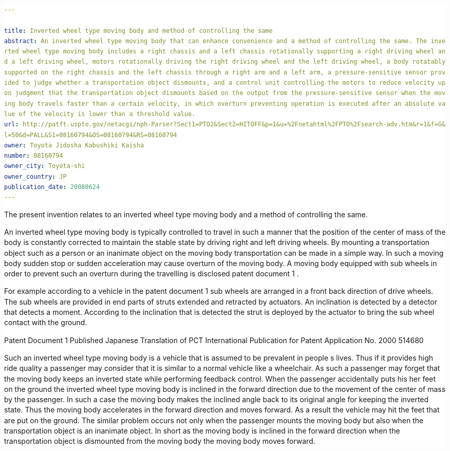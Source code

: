 ```yaml
---

title: Inverted wheel type moving body and method of controlling the same
abstract: An inverted wheel type moving body that can enhance convenience and a method of controlling the same. The inverted wheel type moving body includes a right chassis and a left chassis rotationally supporting a right driving wheel and a left driving wheel, motors rotationally driving the right driving wheel and the left driving wheel, a body rotatably supported on the right chassis and the left chassis through a right arm and a left arm, a pressure-sensitive sensor provided to judge whether a transportation object dismounts, and a control unit controlling the motors to reduce velocity upon judgment that the transportation object dismounts based on the output from the pressure-sensitive sensor when the moving body travels faster than a certain velocity, in which overturn preventing operation is executed after an absolute value of the velocity is lower than a threshold value.
url: http://patft.uspto.gov/netacgi/nph-Parser?Sect1=PTO2&Sect2=HITOFF&p=1&u=%2Fnetahtml%2FPTO%2Fsearch-adv.htm&r=1&f=G&l=50&d=PALL&S1=08160794&OS=08160794&RS=08160794
owner: Toyota Jidosha Kabushiki Kaisha
number: 08160794
owner_city: Toyota-shi
owner_country: JP
publication_date: 20080624
---
```

The present invention relates to an inverted wheel type moving body and a method of controlling the same.

An inverted wheel type moving body is typically controlled to travel in such a manner that the position of the center of mass of the body is constantly corrected to maintain the stable state by driving right and left driving wheels. By mounting a transportation object such as a person or an inanimate object on the moving body transportation can be made in a simple way. In such a moving body sudden stop or sudden acceleration may cause overturn of the moving body. A moving body equipped with sub wheels in order to prevent such an overturn during the travelling is disclosed patent document 1 .

For example according to a vehicle in the patent document 1 sub wheels are arranged in a front back direction of drive wheels. The sub wheels are provided in end parts of struts extended and retracted by actuators. An inclination is detected by a detector that detects a moment. According to the inclination that is detected the strut is deployed by the actuator to bring the sub wheel contact with the ground.

 Patent Document 1 Published Japanese Translation of PCT International Publication for Patent Application No. 2000 514680

Such an inverted wheel type moving body is a vehicle that is assumed to be prevalent in people s lives. Thus if it provides high ride quality a passenger may consider that it is similar to a normal vehicle like a wheelchair. As such a passenger may forget that the moving body keeps an inverted state while performing feedback control. When the passenger accidentally puts his her feet on the ground the inverted wheel type moving body is inclined in the forward direction due to the movement of the center of mass by the passenger. In such a case the moving body makes the inclined angle back to its original angle for keeping the inverted state. Thus the moving body accelerates in the forward direction and moves forward. As a result the vehicle may hit the feet that are put on the ground. The similar problem occurs not only when the passenger mounts the moving body but also when the transportation object is an inanimate object. In short as the moving body is inclined in the forward direction when the transportation object is dismounted from the moving body the moving body moves forward.
